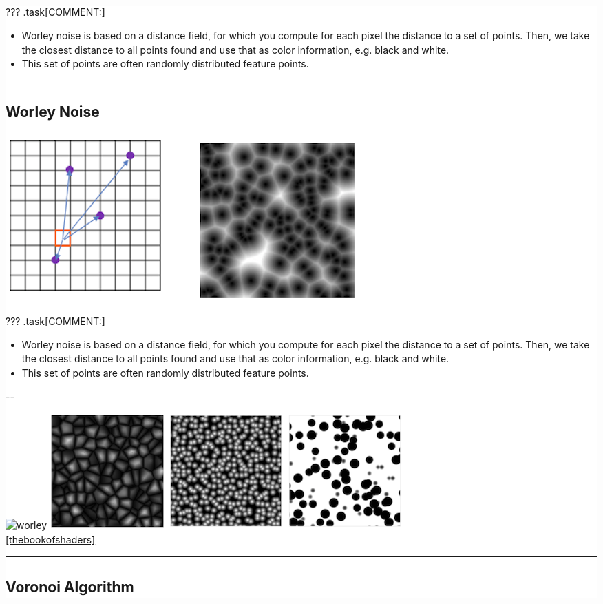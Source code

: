 
???
.task[COMMENT:]  

* Worley noise is based on a distance field, for which you compute for each pixel the distance to a set of points. Then, we take the closest distance to all points found and use that as color information, e.g. black and white.
* This set of points are often randomly distributed feature points. 

---
## Worley Noise

![cellular_02](../02_scripts/img/06/cellular_02.png)  


???
.task[COMMENT:]  

* Worley noise is based on a distance field, for which you compute for each pixel the distance to a set of points. Then, we take the closest distance to all points found and use that as color information, e.g. black and white.
* This set of points are often randomly distributed feature points. 

--


![worley](../02_scripts/img/06/worley.gif) ![cellular_04](../02_scripts/img/06/cellular_04.png)  
[[thebookofshaders]](https://thebookofshaders.com/12/)


---
## Voronoi Algorithm
